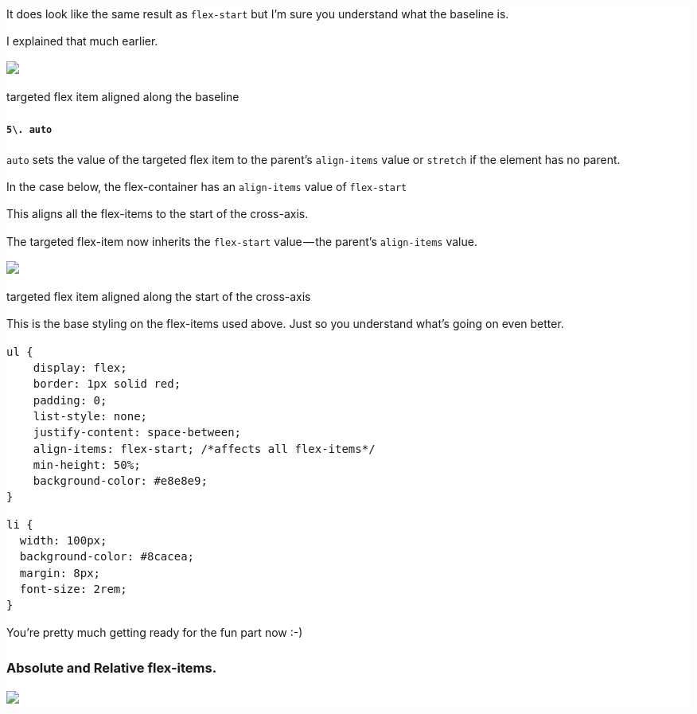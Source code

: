 It does look like the same result as `flex-start` but I’m sure you understand what the baseline is.

I explained that much earlier.



![](https://cdn-images-1.medium.com/max/1600/0*1MIFheh0nZOa_UTD.)

targeted flex item aligned along the baseline



#### `5\. auto`

`auto` sets the value of the targeted flex item to the parent’s `align-items` value or `stretch` if the element has no parent.

In the case below, the flex-container has an `align-items` value of `flex-start`

This aligns all the flex-items to the start of the cross-axis.

The targeted flex-item now inherits the `flex-start` value — the parent’s `align-items` value.



![](https://cdn-images-1.medium.com/max/1600/0*pV1jvhnAb_ZPzlDA.)

targeted flex item aligned along the start of the cross-axis



This is the base styling on the flex-items used above. Just so you understand what’s going on even better.

<pre name="401b" id="401b" class="graf graf--pre graf-after--p">ul {  
    display: flex;  
    border: 1px solid red;  
    padding: 0;  
    list-style: none;  
    justify-content: space-between;  
    align-items: flex-start; /*affects all flex-items*/  
    min-height: 50%;  
    background-color: #e8e8e9;  
}</pre>

<pre name="7bb5" id="7bb5" class="graf graf--pre graf-after--pre">li {  
  width: 100px;  
  background-color: #8cacea;  
  margin: 8px;  
  font-size: 2rem;  
}</pre>

You’re pretty much getting ready for the fun part now :-)

### Absolute and Relative flex-items.



![](https://cdn-images-1.medium.com/max/1600/0*J0dFu39O7ilYx6Bn.)
